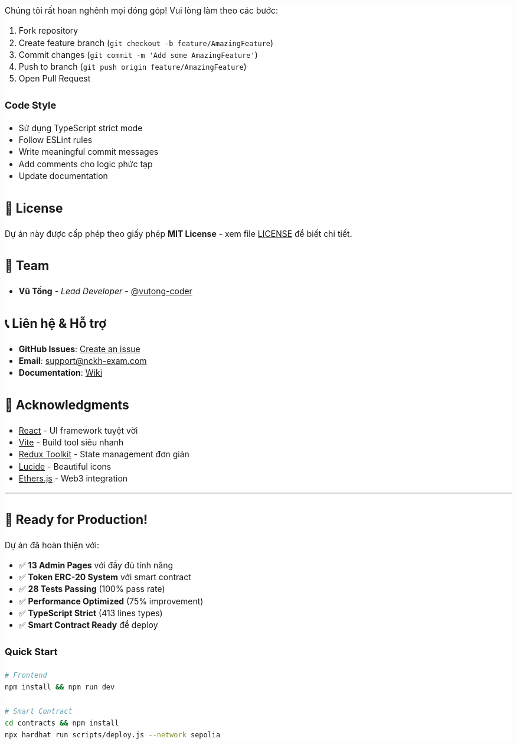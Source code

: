 Chúng tôi rất hoan nghênh mọi đóng góp! Vui lòng làm theo các bước:

1. Fork repository
2. Create feature branch (`git checkout -b feature/AmazingFeature`)
3. Commit changes (`git commit -m 'Add some AmazingFeature'`)
4. Push to branch (`git push origin feature/AmazingFeature`)
5. Open Pull Request

### Code Style
- Sử dụng TypeScript strict mode
- Follow ESLint rules
- Write meaningful commit messages
- Add comments cho logic phức tạp
- Update documentation

## 📄 License

Dự án này được cấp phép theo giấy phép **MIT License** - xem file [LICENSE](LICENSE) để biết chi tiết.

## 👥 Team

- **Vũ Tống** - *Lead Developer* - [@vutong-coder](https://github.com/vutong-coder)

## 📞 Liên hệ & Hỗ trợ

- **GitHub Issues**: [Create an issue](https://github.com/vutong-coder/hoc_onl/issues)
- **Email**: support@nckh-exam.com
- **Documentation**: [Wiki](https://github.com/vutong-coder/hoc_onl/wiki)

## 🙏 Acknowledgments

- [React](https://reactjs.org/) - UI framework tuyệt vời
- [Vite](https://vitejs.dev/) - Build tool siêu nhanh
- [Redux Toolkit](https://redux-toolkit.js.org/) - State management đơn giản
- [Lucide](https://lucide.dev/) - Beautiful icons
- [Ethers.js](https://docs.ethers.org/) - Web3 integration

---

## 🚀 Ready for Production!

Dự án đã hoàn thiện với:
- ✅ **13 Admin Pages** với đầy đủ tính năng
- ✅ **Token ERC-20 System** với smart contract
- ✅ **28 Tests Passing** (100% pass rate)
- ✅ **Performance Optimized** (75% improvement)
- ✅ **TypeScript Strict** (413 lines types)
- ✅ **Smart Contract Ready** để deploy

### Quick Start
```bash
# Frontend
npm install && npm run dev

# Smart Contract
cd contracts && npm install
npx hardhat run scripts/deploy.js --network sepolia
```
